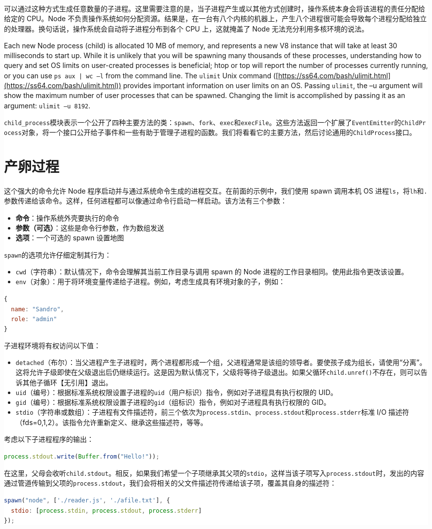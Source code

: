 可以通过这种方式生成任意数量的子进程。这里需要注意的是，当子进程产生或以其他方式创建时，操作系统本身会将该进程的责任分配给给定的 CPU。Node 不负责操作系统如何分配资源。结果是，在一台有八个内核的机器上，产生八个进程很可能会导致每个进程分配给独立的处理器。换句话说，操作系统会自动将子进程分布到各个 CPU 上，这就掩盖了 Node 无法充分利用多核环境的说法。

Each new Node process (child) is allocated 10 MB of memory, and represents a new V8 instance that will take at least 30 milliseconds to start up. While it is unlikely that you will be spawning many thousands of these processes, understanding how to query and set OS limits on user-created processes is beneficial; htop or top will report the number of processes currently running, or you can use `ps aux | wc –l` from the command line. The `ulimit` Unix command ([https://ss64.com/bash/ulimit.html](https://ss64.com/bash/ulimit.html)) provides important information on user limits on an OS. Passing `ulimit`, the –u argument will show the maximum number of user processes that can be spawned. Changing the limit is accomplished by passing it as an argument: `ulimit –u 8192`.

`child_process`模块表示一个公开了四种主要方法的类：`spawn`、`fork`、`exec`和`execFile`。这些方法返回一个扩展了`EventEmitter`的`ChildProcess`对象，将一个接口公开给子事件和一些有助于管理子进程的函数。我们将看看它的主要方法，然后讨论通用的`ChildProcess`接口。

# 产卵过程

这个强大的命令允许 Node 程序启动并与通过系统命令生成的进程交互。在前面的示例中，我们使用 spawn 调用本机 OS 进程`ls`，将`lh`和`.`参数传递给该命令。这样，任何进程都可以像通过命令行启动一样启动。该方法有三个参数：

*   **命令**：操作系统外壳要执行的命令
*   **参数（可选）**：这些是命令行参数，作为数组发送
*   **选项**：一个可选的 spawn 设置地图

`spawn`的选项允许仔细定制其行为：

*   `cwd`（字符串）：默认情况下，命令会理解其当前工作目录与调用 spawn 的 Node 进程的工作目录相同。使用此指令更改该设置。
*   `env`（对象）：用于将环境变量传递给子进程。例如，考虑生成具有环境对象的子，例如：

```js
{
  name: "Sandro",
  role: "admin"
}
```

子进程环境将有权访问以下值：

*   `detached`（布尔）：当父进程产生子进程时，两个进程都形成一个组，父进程通常是该组的领导者。要使孩子成为组长，请使用“分离”。这将允许子级即使在父级退出后仍继续运行。这是因为默认情况下，父级将等待子级退出。如果父循环`child.unref()`不存在，则可以告诉其他子循环【无引用】退出。
*   `uid`（编号）：根据标准系统权限设置子进程的`uid`（用户标识）指令，例如对子进程具有执行权限的 UID。
*   `gid`（编号）：根据标准系统权限设置子进程的`gid`（组标识）指令，例如对子进程具有执行权限的 GID。
*   `stdio`（字符串或数组）：子进程有文件描述符，前三个依次为`process.stdin`、`process.stdout`和`process.stderr`标准 I/O 描述符（fds=0,1,2）。该指令允许重新定义、继承这些描述符，等等。

考虑以下子进程程序的输出：

```js
process.stdout.write(Buffer.from("Hello!"));
```

在这里，父母会收听`child.stdout`。相反，如果我们希望一个子项继承其父项的`stdio`，这样当该子项写入`process.stdout`时，发出的内容通过管道传输到父项的`process.stdout`，我们会将相关的父文件描述符传递给该子项，覆盖其自身的描述符：

```js
spawn("node", ['./reader.js', './afile.txt'], {
  stdio: [process.stdin, process.stdout, process.stderr]
});
```

